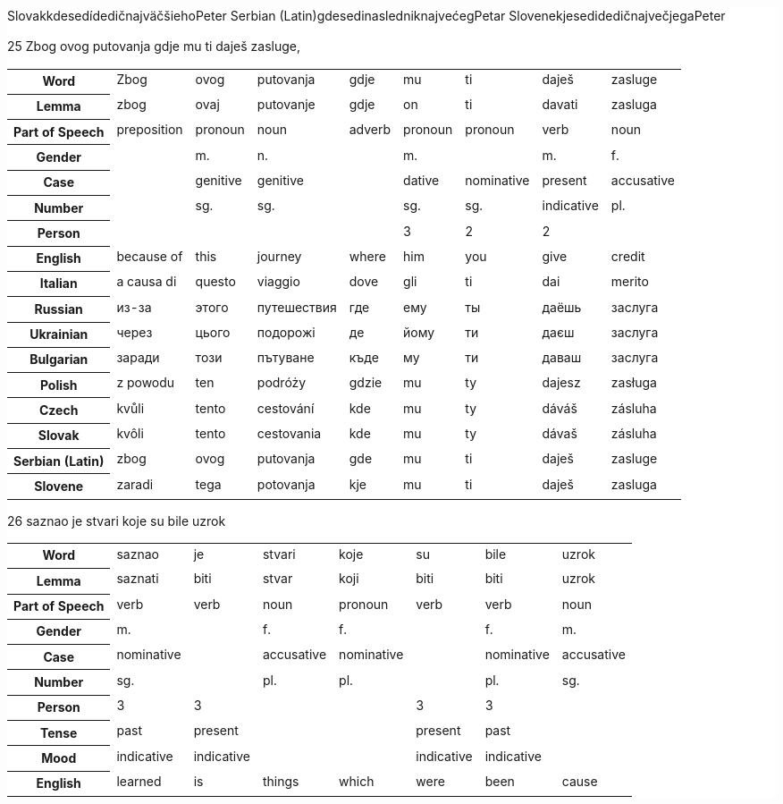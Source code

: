 <tr><th>Slovak</th><td>kde</td><td>sedí</td><td>dedič</td><td>najväčšieho</td><td>Peter</td></tr>
<tr><th>Serbian (Latin)</th><td>gde</td><td>sedi</td><td>naslednik</td><td>najvećeg</td><td>Petar</td></tr>
<tr><th>Slovene</th><td>kje</td><td>sedi</td><td>dedič</td><td>največjega</td><td>Peter</td></tr>
</table>

25 Zbog ovog putovanja gdje mu ti daješ zasluge,

<table>
<tr><th>Word</th><td>Zbog</td><td>ovog</td><td>putovanja</td><td>gdje</td><td>mu</td><td>ti</td><td>daješ</td><td>zasluge</td></tr>
<tr><th>Lemma</th><td>zbog</td><td>ovaj</td><td>putovanje</td><td>gdje</td><td>on</td><td>ti</td><td>davati</td><td>zasluga</td></tr>
<tr><th>Part of Speech</th><td>preposition</td><td>pronoun</td><td>noun</td><td>adverb</td><td>pronoun</td><td>pronoun</td><td>verb</td><td>noun</td></tr>
<tr><th>Gender</th><td></td><td>m.</td><td>n.</td><td></td><td>m.</td><td></td><td>m.</td><td>f.</td></tr>
<tr><th>Case</th><td></td><td>genitive</td><td>genitive</td><td></td><td>dative</td><td>nominative</td><td>present</td><td>accusative</td></tr>
<tr><th>Number</th><td></td><td>sg.</td><td>sg.</td><td></td><td>sg.</td><td>sg.</td><td>indicative</td><td>pl.</td></tr>
<tr><th>Person</th><td></td><td></td><td></td><td></td><td>3</td><td>2</td><td>2</td><td></td></tr>
<tr><th>English</th><td>because of</td><td>this</td><td>journey</td><td>where</td><td>him</td><td>you</td><td>give</td><td>credit</td></tr>
<tr><th>Italian</th><td>a causa di</td><td>questo</td><td>viaggio</td><td>dove</td><td>gli</td><td>ti</td><td>dai</td><td>merito</td></tr>
<tr><th>Russian</th><td>из-за</td><td>этого</td><td>путешествия</td><td>где</td><td>ему</td><td>ты</td><td>даёшь</td><td>заслуга</td></tr>
<tr><th>Ukrainian</th><td>через</td><td>цього</td><td>подорожі</td><td>де</td><td>йому</td><td>ти</td><td>даєш</td><td>заслуга</td></tr>
<tr><th>Bulgarian</th><td>заради</td><td>този</td><td>пътуване</td><td>къде</td><td>му</td><td>ти</td><td>даваш</td><td>заслуга</td></tr>
<tr><th>Polish</th><td>z powodu</td><td>ten</td><td>podróży</td><td>gdzie</td><td>mu</td><td>ty</td><td>dajesz</td><td>zasługa</td></tr>
<tr><th>Czech</th><td>kvůli</td><td>tento</td><td>cestování</td><td>kde</td><td>mu</td><td>ty</td><td>dáváš</td><td>zásluha</td></tr>
<tr><th>Slovak</th><td>kvôli</td><td>tento</td><td>cestovania</td><td>kde</td><td>mu</td><td>ty</td><td>dávaš</td><td>zásluha</td></tr>
<tr><th>Serbian (Latin)</th><td>zbog</td><td>ovog</td><td>putovanja</td><td>gde</td><td>mu</td><td>ti</td><td>daješ</td><td>zasluge</td></tr>
<tr><th>Slovene</th><td>zaradi</td><td>tega</td><td>potovanja</td><td>kje</td><td>mu</td><td>ti</td><td>daješ</td><td>zasluga</td></tr>
</table>

26 saznao je stvari koje su bile uzrok

<table>
<tr><th>Word</th><td>saznao</td><td>je</td><td>stvari</td><td>koje</td><td>su</td><td>bile</td><td>uzrok</td></tr>
<tr><th>Lemma</th><td>saznati</td><td>biti</td><td>stvar</td><td>koji</td><td>biti</td><td>biti</td><td>uzrok</td></tr>
<tr><th>Part of Speech</th><td>verb</td><td>verb</td><td>noun</td><td>pronoun</td><td>verb</td><td>verb</td><td>noun</td></tr>
<tr><th>Gender</th><td>m.</td><td></td><td>f.</td><td>f.</td><td></td><td>f.</td><td>m.</td></tr>
<tr><th>Case</th><td>nominative</td><td></td><td>accusative</td><td>nominative</td><td></td><td>nominative</td><td>accusative</td></tr>
<tr><th>Number</th><td>sg.</td><td></td><td>pl.</td><td>pl.</td><td></td><td>pl.</td><td>sg.</td></tr>
<tr><th>Person</th><td>3</td><td>3</td><td></td><td></td><td>3</td><td>3</td><td></td></tr>
<tr><th>Tense</th><td>past</td><td>present</td><td></td><td></td><td>present</td><td>past</td><td></td></tr>
<tr><th>Mood</th><td>indicative</td><td>indicative</td><td></td><td></td><td>indicative</td><td>indicative</td><td></td></tr>
<tr><th>English</th><td>learned</td><td>is</td><td>things</td><td>which</td><td>were</td><td>been</td><td>cause</td></tr>